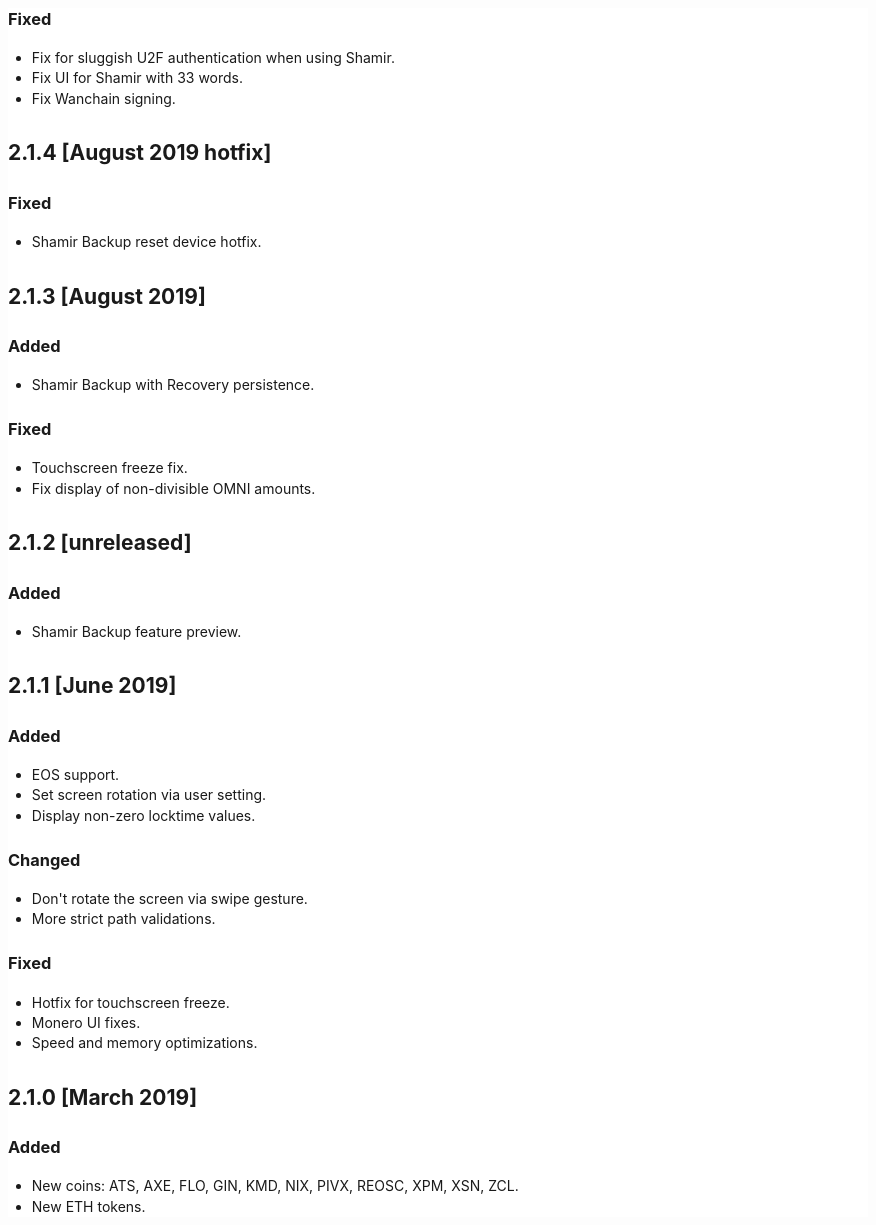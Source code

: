 ### Fixed
- Fix for sluggish U2F authentication when using Shamir.
- Fix UI for Shamir with 33 words.
- Fix Wanchain signing.

## 2.1.4 [August 2019 hotfix]

### Fixed
- Shamir Backup reset device hotfix.

## 2.1.3 [August 2019]

### Added
- Shamir Backup with Recovery persistence.

### Fixed
- Touchscreen freeze fix.
- Fix display of non-divisible OMNI amounts.

## 2.1.2 [unreleased]

### Added
- Shamir Backup feature preview.

## 2.1.1 [June 2019]

### Added
- EOS support.
- Set screen rotation via user setting.
- Display non-zero locktime values.

### Changed
- Don't rotate the screen via swipe gesture.
- More strict path validations.

### Fixed
- Hotfix for touchscreen freeze.
- Monero UI fixes.
- Speed and memory optimizations.

## 2.1.0 [March 2019]

### Added
- New coins: ATS, AXE, FLO, GIN, KMD, NIX, PIVX, REOSC, XPM, XSN, ZCL.
- New ETH tokens.


[#15]: https://github.com/trezor/trezor-firmware/pull/15
[#24]: https://github.com/trezor/trezor-firmware/pull/24
[#262]: https://github.com/trezor/trezor-firmware/pull/262
[#379]: https://github.com/trezor/trezor-firmware/pull/379
[#450]: https://github.com/trezor/trezor-firmware/pull/450
[#642]: https://github.com/trezor/trezor-firmware/pull/642
[#741]: https://github.com/trezor/trezor-firmware/pull/741
[#800]: https://github.com/trezor/trezor-firmware/pull/800
[#948]: https://github.com/trezor/trezor-firmware/pull/948
[#958]: https://github.com/trezor/trezor-firmware/pull/958
[#973]: https://github.com/trezor/trezor-firmware/pull/973
[#982]: https://github.com/trezor/trezor-firmware/pull/982
[#1018]: https://github.com/trezor/trezor-firmware/pull/1018
[#1027]: https://github.com/trezor/trezor-firmware/pull/1027
[#1030]: https://github.com/trezor/trezor-firmware/pull/1030
[#1042]: https://github.com/trezor/trezor-firmware/pull/1042
[#1049]: https://github.com/trezor/trezor-firmware/pull/1049
[#1052]: https://github.com/trezor/trezor-firmware/pull/1052
[#1053]: https://github.com/trezor/trezor-firmware/pull/1053
[#1056]: https://github.com/trezor/trezor-firmware/pull/1056
[#1067]: https://github.com/trezor/trezor-firmware/pull/1067
[#1074]: https://github.com/trezor/trezor-firmware/pull/1074
[#1087]: https://github.com/trezor/trezor-firmware/pull/1087
[#1089]: https://github.com/trezor/trezor-firmware/pull/1089
[#1095]: https://github.com/trezor/trezor-firmware/pull/1095
[#1098]: https://github.com/trezor/trezor-firmware/pull/1098
[#1105]: https://github.com/trezor/trezor-firmware/pull/1105
[#1115]: https://github.com/trezor/trezor-firmware/pull/1115
[#1118]: https://github.com/trezor/trezor-firmware/pull/1118
[#1126]: https://github.com/trezor/trezor-firmware/pull/1126
[#1133]: https://github.com/trezor/trezor-firmware/pull/1133
[#1139]: https://github.com/trezor/trezor-firmware/pull/1139
[#1159]: https://github.com/trezor/trezor-firmware/pull/1159
[#1163]: https://github.com/trezor/trezor-firmware/pull/1163
[#1165]: https://github.com/trezor/trezor-firmware/pull/1165
[#1167]: https://github.com/trezor/trezor-firmware/pull/1167
[#1173]: https://github.com/trezor/trezor-firmware/pull/1173
[#1184]: https://github.com/trezor/trezor-firmware/pull/1184
[#1188]: https://github.com/trezor/trezor-firmware/pull/1188
[#1190]: https://github.com/trezor/trezor-firmware/pull/1190
[#1193]: https://github.com/trezor/trezor-firmware/pull/1193
[#1206]: https://github.com/trezor/trezor-firmware/pull/1206
[#1231]: https://github.com/trezor/trezor-firmware/pull/1231
[#1246]: https://github.com/trezor/trezor-firmware/pull/1246
[#1249]: https://github.com/trezor/trezor-firmware/pull/1249
[#1271]: https://github.com/trezor/trezor-firmware/pull/1271
[#1292]: https://github.com/trezor/trezor-firmware/pull/1292
[#1322]: https://github.com/trezor/trezor-firmware/pull/1322
[#1335]: https://github.com/trezor/trezor-firmware/pull/1335
[#1351]: https://github.com/trezor/trezor-firmware/pull/1351
[#1363]: https://github.com/trezor/trezor-firmware/pull/1363
[#1369]: https://github.com/trezor/trezor-firmware/pull/1369
[#1384]: https://github.com/trezor/trezor-firmware/pull/1384
[#1399]: https://github.com/trezor/trezor-firmware/pull/1399
[#1402]: https://github.com/trezor/trezor-firmware/pull/1402
[#1404]: https://github.com/trezor/trezor-firmware/pull/1404
[#1415]: https://github.com/trezor/trezor-firmware/pull/1415
[#1430]: https://github.com/trezor/trezor-firmware/pull/1430
[#1431]: https://github.com/trezor/trezor-firmware/pull/1431
[#1456]: https://github.com/trezor/trezor-firmware/pull/1456
[#1467]: https://github.com/trezor/trezor-firmware/pull/1467
[#1491]: https://github.com/trezor/trezor-firmware/pull/1491
[#1502]: https://github.com/trezor/trezor-firmware/pull/1502
[#1510]: https://github.com/trezor/trezor-firmware/pull/1510
[#1518]: https://github.com/trezor/trezor-firmware/pull/1518
[#1538]: https://github.com/trezor/trezor-firmware/pull/1538
[#1540]: https://github.com/trezor/trezor-firmware/pull/1540
[#1541]: https://github.com/trezor/trezor-firmware/pull/1541
[#1545]: https://github.com/trezor/trezor-firmware/pull/1545
[#1554]: https://github.com/trezor/trezor-firmware/pull/1554
[#1557]: https://github.com/trezor/trezor-firmware/pull/1557
[#1565]: https://github.com/trezor/trezor-firmware/pull/1565
[#1581]: https://github.com/trezor/trezor-firmware/pull/1581
[#1586]: https://github.com/trezor/trezor-firmware/pull/1586
[#1604]: https://github.com/trezor/trezor-firmware/pull/1604
[#1606]: https://github.com/trezor/trezor-firmware/pull/1606
[#1620]: https://github.com/trezor/trezor-firmware/pull/1620
[#1633]: https://github.com/trezor/trezor-firmware/pull/1633
[#1639]: https://github.com/trezor/trezor-firmware/pull/1639
[#1642]: https://github.com/trezor/trezor-firmware/pull/1642
[#1647]: https://github.com/trezor/trezor-firmware/pull/1647
[#1650]: https://github.com/trezor/trezor-firmware/pull/1650
[#1656]: https://github.com/trezor/trezor-firmware/pull/1656
[#1658]: https://github.com/trezor/trezor-firmware/pull/1658
[#1659]: https://github.com/trezor/trezor-firmware/pull/1659
[#1671]: https://github.com/trezor/trezor-firmware/pull/1671
[#1672]: https://github.com/trezor/trezor-firmware/pull/1672
[#1678]: https://github.com/trezor/trezor-firmware/pull/1678
[#1683]: https://github.com/trezor/trezor-firmware/pull/1683
[#1704]: https://github.com/trezor/trezor-firmware/pull/1704
[#1705]: https://github.com/trezor/trezor-firmware/pull/1705
[#1707]: https://github.com/trezor/trezor-firmware/pull/1707
[#1708]: https://github.com/trezor/trezor-firmware/pull/1708
[#1710]: https://github.com/trezor/trezor-firmware/pull/1710
[#1744]: https://github.com/trezor/trezor-firmware/pull/1744
[#1749]: https://github.com/trezor/trezor-firmware/pull/1749
[#1751]: https://github.com/trezor/trezor-firmware/pull/1751
[#1755]: https://github.com/trezor/trezor-firmware/pull/1755
[#1765]: https://github.com/trezor/trezor-firmware/pull/1765
[#1767]: https://github.com/trezor/trezor-firmware/pull/1767
[#1771]: https://github.com/trezor/trezor-firmware/pull/1771
[#1772]: https://github.com/trezor/trezor-firmware/pull/1772
[#1783]: https://github.com/trezor/trezor-firmware/pull/1783
[#1789]: https://github.com/trezor/trezor-firmware/pull/1789
[#1794]: https://github.com/trezor/trezor-firmware/pull/1794
[#1811]: https://github.com/trezor/trezor-firmware/pull/1811
[#1819]: https://github.com/trezor/trezor-firmware/pull/1819
[#1835]: https://github.com/trezor/trezor-firmware/pull/1835
[#1838]: https://github.com/trezor/trezor-firmware/pull/1838
[#1857]: https://github.com/trezor/trezor-firmware/pull/1857
[#1872]: https://github.com/trezor/trezor-firmware/pull/1872
[#1880]: https://github.com/trezor/trezor-firmware/pull/1880
[#1901]: https://github.com/trezor/trezor-firmware/pull/1901
[#1922]: https://github.com/trezor/trezor-firmware/pull/1922
[#1939]: https://github.com/trezor/trezor-firmware/pull/1939
[#1944]: https://github.com/trezor/trezor-firmware/pull/1944
[#2020]: https://github.com/trezor/trezor-firmware/pull/2020
[#2034]: https://github.com/trezor/trezor-firmware/pull/2034
[#2036]: https://github.com/trezor/trezor-firmware/pull/2036
[#2077]: https://github.com/trezor/trezor-firmware/pull/2077
[#2100]: https://github.com/trezor/trezor-firmware/pull/2100
[#2114]: https://github.com/trezor/trezor-firmware/pull/2114
[#2130]: https://github.com/trezor/trezor-firmware/pull/2130
[#2135]: https://github.com/trezor/trezor-firmware/pull/2135
[#2144]: https://github.com/trezor/trezor-firmware/pull/2144
[#2151]: https://github.com/trezor/trezor-firmware/pull/2151
[#2152]: https://github.com/trezor/trezor-firmware/pull/2152
[#2161]: https://github.com/trezor/trezor-firmware/pull/2161
[#2166]: https://github.com/trezor/trezor-firmware/pull/2166
[#2167]: https://github.com/trezor/trezor-firmware/pull/2167
[#2181]: https://github.com/trezor/trezor-firmware/pull/2181
[#2205]: https://github.com/trezor/trezor-firmware/pull/2205
[#2213]: https://github.com/trezor/trezor-firmware/pull/2213
[#2230]: https://github.com/trezor/trezor-firmware/pull/2230
[#2232]: https://github.com/trezor/trezor-firmware/pull/2232
[#2239]: https://github.com/trezor/trezor-firmware/pull/2239
[#2243]: https://github.com/trezor/trezor-firmware/pull/2243
[#2249]: https://github.com/trezor/trezor-firmware/pull/2249
[#2261]: https://github.com/trezor/trezor-firmware/pull/2261
[#2284]: https://github.com/trezor/trezor-firmware/pull/2284
[#2289]: https://github.com/trezor/trezor-firmware/pull/2289
[#2297]: https://github.com/trezor/trezor-firmware/pull/2297
[#2299]: https://github.com/trezor/trezor-firmware/pull/2299
[#2300]: https://github.com/trezor/trezor-firmware/pull/2300
[#2313]: https://github.com/trezor/trezor-firmware/pull/2313
[#2324]: https://github.com/trezor/trezor-firmware/pull/2324
[#2341]: https://github.com/trezor/trezor-firmware/pull/2341
[#2354]: https://github.com/trezor/trezor-firmware/pull/2354
[#2355]: https://github.com/trezor/trezor-firmware/pull/2355
[#2366]: https://github.com/trezor/trezor-firmware/pull/2366
[#2380]: https://github.com/trezor/trezor-firmware/pull/2380
[#2394]: https://github.com/trezor/trezor-firmware/pull/2394
[#2398]: https://github.com/trezor/trezor-firmware/pull/2398
[#2414]: https://github.com/trezor/trezor-firmware/pull/2414
[#2415]: https://github.com/trezor/trezor-firmware/pull/2415
[#2422]: https://github.com/trezor/trezor-firmware/pull/2422
[#2427]: https://github.com/trezor/trezor-firmware/pull/2427
[#2433]: https://github.com/trezor/trezor-firmware/pull/2433
[#2442]: https://github.com/trezor/trezor-firmware/pull/2442
[#2445]: https://github.com/trezor/trezor-firmware/pull/2445
[#2453]: https://github.com/trezor/trezor-firmware/pull/2453
[#2486]: https://github.com/trezor/trezor-firmware/pull/2486
[#2487]: https://github.com/trezor/trezor-firmware/pull/2487
[#2507]: https://github.com/trezor/trezor-firmware/pull/2507
[#2525]: https://github.com/trezor/trezor-firmware/pull/2525
[#2561]: https://github.com/trezor/trezor-firmware/pull/2561
[#2570]: https://github.com/trezor/trezor-firmware/pull/2570
[#2577]: https://github.com/trezor/trezor-firmware/pull/2577
[#2587]: https://github.com/trezor/trezor-firmware/pull/2587
[#2595]: https://github.com/trezor/trezor-firmware/pull/2595
[#2610]: https://github.com/trezor/trezor-firmware/pull/2610
[#2611]: https://github.com/trezor/trezor-firmware/pull/2611
[#2623]: https://github.com/trezor/trezor-firmware/pull/2623
[#2651]: https://github.com/trezor/trezor-firmware/pull/2651
[#2682]: https://github.com/trezor/trezor-firmware/pull/2682
[#2692]: https://github.com/trezor/trezor-firmware/pull/2692
[#2746]: https://github.com/trezor/trezor-firmware/pull/2746
[#2784]: https://github.com/trezor/trezor-firmware/pull/2784
[#2818]: https://github.com/trezor/trezor-firmware/pull/2818
[#2834]: https://github.com/trezor/trezor-firmware/pull/2834
[#2841]: https://github.com/trezor/trezor-firmware/pull/2841
[#2888]: https://github.com/trezor/trezor-firmware/pull/2888
[#2899]: https://github.com/trezor/trezor-firmware/pull/2899
[#2919]: https://github.com/trezor/trezor-firmware/pull/2919
[#2937]: https://github.com/trezor/trezor-firmware/pull/2937
[#2955]: https://github.com/trezor/trezor-firmware/pull/2955
[#2989]: https://github.com/trezor/trezor-firmware/pull/2989
[#3035]: https://github.com/trezor/trezor-firmware/pull/3035
[#3047]: https://github.com/trezor/trezor-firmware/pull/3047
[#3048]: https://github.com/trezor/trezor-firmware/pull/3048
[#3205]: https://github.com/trezor/trezor-firmware/pull/3205
[#3206]: https://github.com/trezor/trezor-firmware/pull/3206
[#3208]: https://github.com/trezor/trezor-firmware/pull/3208
[#3216]: https://github.com/trezor/trezor-firmware/pull/3216
[#3218]: https://github.com/trezor/trezor-firmware/pull/3218
[#3237]: https://github.com/trezor/trezor-firmware/pull/3237
[#3242]: https://github.com/trezor/trezor-firmware/pull/3242
[#3244]: https://github.com/trezor/trezor-firmware/pull/3244
[#3246]: https://github.com/trezor/trezor-firmware/pull/3246
[#3255]: https://github.com/trezor/trezor-firmware/pull/3255
[#3256]: https://github.com/trezor/trezor-firmware/pull/3256
[#3296]: https://github.com/trezor/trezor-firmware/pull/3296
[#3311]: https://github.com/trezor/trezor-firmware/pull/3311
[#3359]: https://github.com/trezor/trezor-firmware/pull/3359
[#3370]: https://github.com/trezor/trezor-firmware/pull/3370
[#3377]: https://github.com/trezor/trezor-firmware/pull/3377
[#3411]: https://github.com/trezor/trezor-firmware/pull/3411
[#3424]: https://github.com/trezor/trezor-firmware/pull/3424
[#3434]: https://github.com/trezor/trezor-firmware/pull/3434
[#3440]: https://github.com/trezor/trezor-firmware/pull/3440
[#3442]: https://github.com/trezor/trezor-firmware/pull/3442
[#3445]: https://github.com/trezor/trezor-firmware/pull/3445
[#3458]: https://github.com/trezor/trezor-firmware/pull/3458
[#3475]: https://github.com/trezor/trezor-firmware/pull/3475
[#3477]: https://github.com/trezor/trezor-firmware/pull/3477
[#3496]: https://github.com/trezor/trezor-firmware/pull/3496
[#3517]: https://github.com/trezor/trezor-firmware/pull/3517
[#3520]: https://github.com/trezor/trezor-firmware/pull/3520
[#3536]: https://github.com/trezor/trezor-firmware/pull/3536
[#3539]: https://github.com/trezor/trezor-firmware/pull/3539
[#3627]: https://github.com/trezor/trezor-firmware/pull/3627
[#3633]: https://github.com/trezor/trezor-firmware/pull/3633
[#3636]: https://github.com/trezor/trezor-firmware/pull/3636
[#3640]: https://github.com/trezor/trezor-firmware/pull/3640
[#3692]: https://github.com/trezor/trezor-firmware/pull/3692
[#3728]: https://github.com/trezor/trezor-firmware/pull/3728
[#3797]: https://github.com/trezor/trezor-firmware/pull/3797
[#3813]: https://github.com/trezor/trezor-firmware/pull/3813
[#3855]: https://github.com/trezor/trezor-firmware/pull/3855
[#3858]: https://github.com/trezor/trezor-firmware/pull/3858
[#3859]: https://github.com/trezor/trezor-firmware/pull/3859
[#3863]: https://github.com/trezor/trezor-firmware/pull/3863
[#3885]: https://github.com/trezor/trezor-firmware/pull/3885
[#3895]: https://github.com/trezor/trezor-firmware/pull/3895
[#3896]: https://github.com/trezor/trezor-firmware/pull/3896
[#3907]: https://github.com/trezor/trezor-firmware/pull/3907
[#3911]: https://github.com/trezor/trezor-firmware/pull/3911
[#3916]: https://github.com/trezor/trezor-firmware/pull/3916
[#3917]: https://github.com/trezor/trezor-firmware/pull/3917
[#3919]: https://github.com/trezor/trezor-firmware/pull/3919
[#3922]: https://github.com/trezor/trezor-firmware/pull/3922
[#3925]: https://github.com/trezor/trezor-firmware/pull/3925
[#3940]: https://github.com/trezor/trezor-firmware/pull/3940
[#3947]: https://github.com/trezor/trezor-firmware/pull/3947
[#3965]: https://github.com/trezor/trezor-firmware/pull/3965
[#3969]: https://github.com/trezor/trezor-firmware/pull/3969
[#3972]: https://github.com/trezor/trezor-firmware/pull/3972
[#3976]: https://github.com/trezor/trezor-firmware/pull/3976
[#3987]: https://github.com/trezor/trezor-firmware/pull/3987
[#3990]: https://github.com/trezor/trezor-firmware/pull/3990
[#3992]: https://github.com/trezor/trezor-firmware/pull/3992
[#4000]: https://github.com/trezor/trezor-firmware/pull/4000
[#4006]: https://github.com/trezor/trezor-firmware/pull/4006
[#4019]: https://github.com/trezor/trezor-firmware/pull/4019
[#4023]: https://github.com/trezor/trezor-firmware/pull/4023
[#4030]: https://github.com/trezor/trezor-firmware/pull/4030
[#4041]: https://github.com/trezor/trezor-firmware/pull/4041
[#4047]: https://github.com/trezor/trezor-firmware/pull/4047
[#4054]: https://github.com/trezor/trezor-firmware/pull/4054
[#4060]: https://github.com/trezor/trezor-firmware/pull/4060
[#4063]: https://github.com/trezor/trezor-firmware/pull/4063
[#4093]: https://github.com/trezor/trezor-firmware/pull/4093
[#4099]: https://github.com/trezor/trezor-firmware/pull/4099
[#4101]: https://github.com/trezor/trezor-firmware/pull/4101
[#4119]: https://github.com/trezor/trezor-firmware/pull/4119
[#4142]: https://github.com/trezor/trezor-firmware/pull/4142
[#4151]: https://github.com/trezor/trezor-firmware/pull/4151
[#4155]: https://github.com/trezor/trezor-firmware/pull/4155
[#4161]: https://github.com/trezor/trezor-firmware/pull/4161
[#4165]: https://github.com/trezor/trezor-firmware/pull/4165
[#4167]: https://github.com/trezor/trezor-firmware/pull/4167
[#4176]: https://github.com/trezor/trezor-firmware/pull/4176
[#4251]: https://github.com/trezor/trezor-firmware/pull/4251
[#4261]: https://github.com/trezor/trezor-firmware/pull/4261
[#4271]: https://github.com/trezor/trezor-firmware/pull/4271
[#4284]: https://github.com/trezor/trezor-firmware/pull/4284
[#4294]: https://github.com/trezor/trezor-firmware/pull/4294
[#4295]: https://github.com/trezor/trezor-firmware/pull/4295
[#4302]: https://github.com/trezor/trezor-firmware/pull/4302
[#4309]: https://github.com/trezor/trezor-firmware/pull/4309
[#4326]: https://github.com/trezor/trezor-firmware/pull/4326
[#4351]: https://github.com/trezor/trezor-firmware/pull/4351
[#4402]: https://github.com/trezor/trezor-firmware/pull/4402
[#4421]: https://github.com/trezor/trezor-firmware/pull/4421
[#4462]: https://github.com/trezor/trezor-firmware/pull/4462